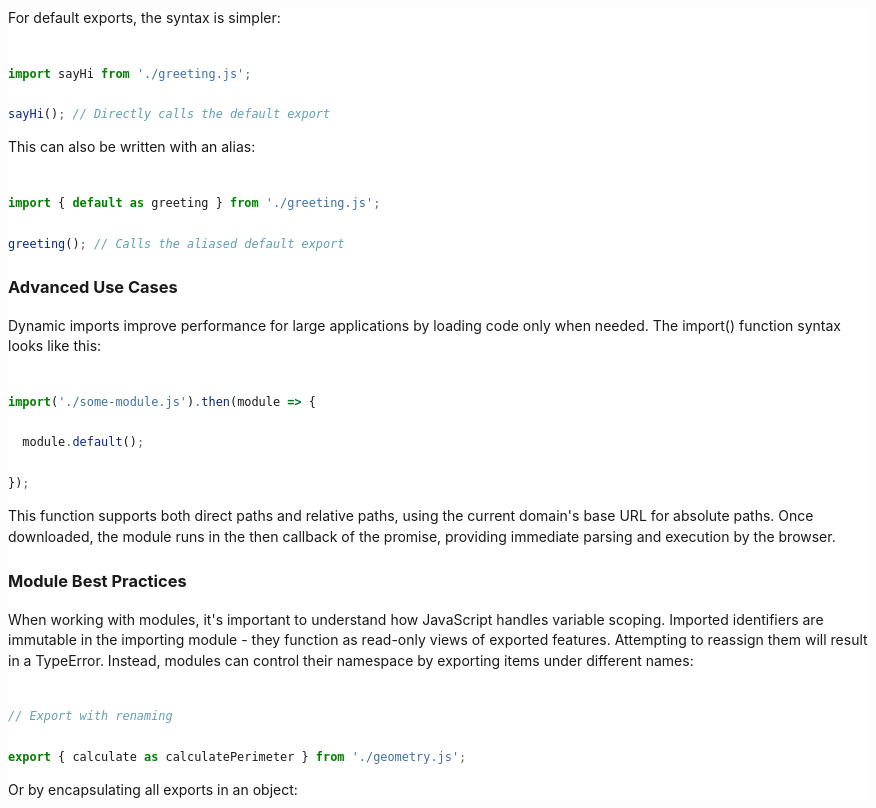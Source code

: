 For default exports, the syntax is simpler:

```javascript

import sayHi from './greeting.js';

sayHi(); // Directly calls the default export

```

This can also be written with an alias:

```javascript

import { default as greeting } from './greeting.js';

greeting(); // Calls the aliased default export

```


### Advanced Use Cases

Dynamic imports improve performance for large applications by loading code only when needed. The import() function syntax looks like this:

```javascript

import('./some-module.js').then(module => {

  module.default();

});

```

This function supports both direct paths and relative paths, using the current domain's base URL for absolute paths. Once downloaded, the module runs in the then callback of the promise, providing immediate parsing and execution by the browser.


### Module Best Practices

When working with modules, it's important to understand how JavaScript handles variable scoping. Imported identifiers are immutable in the importing module - they function as read-only views of exported features. Attempting to reassign them will result in a TypeError. Instead, modules can control their namespace by exporting items under different names:

```javascript

// Export with renaming

export { calculate as calculatePerimeter } from './geometry.js';

```

Or by encapsulating all exports in an object:
